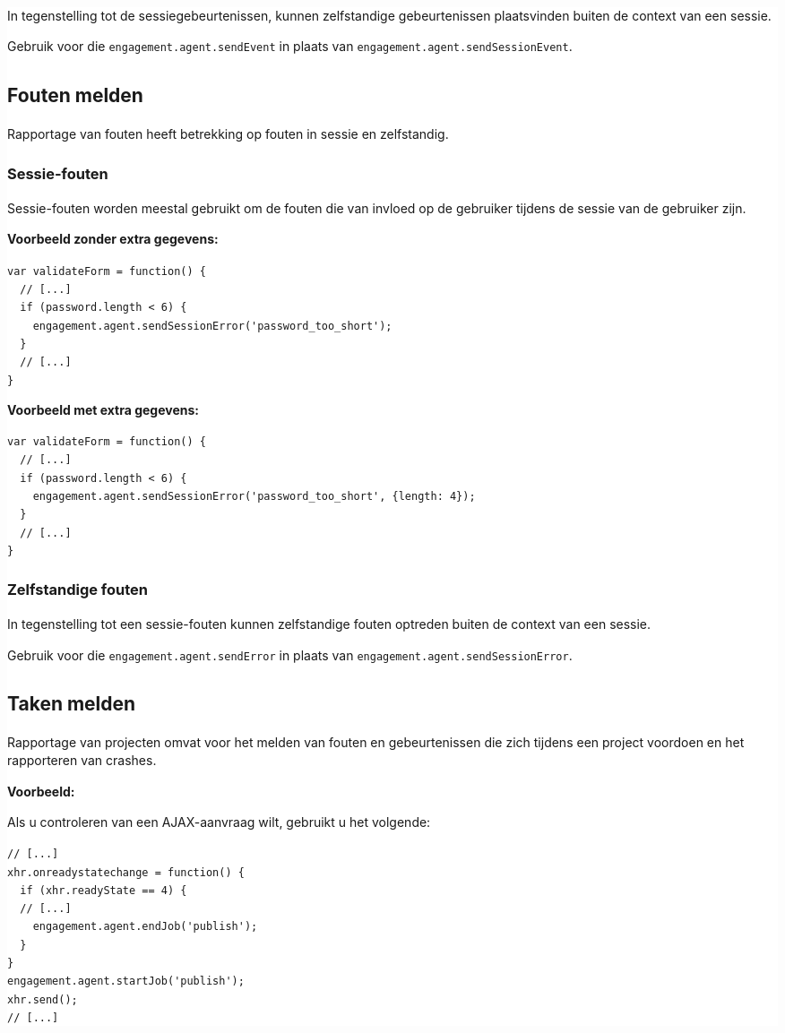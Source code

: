 In tegenstelling tot de sessiegebeurtenissen, kunnen zelfstandige gebeurtenissen plaatsvinden buiten de context van een sessie.

Gebruik voor die ``engagement.agent.sendEvent`` in plaats van ``engagement.agent.sendSessionEvent``.

## <a name="reporting-errors"></a>Fouten melden

Rapportage van fouten heeft betrekking op fouten in sessie en zelfstandig.

### <a name="session-errors"></a>Sessie-fouten

Sessie-fouten worden meestal gebruikt om de fouten die van invloed op de gebruiker tijdens de sessie van de gebruiker zijn.

**Voorbeeld zonder extra gegevens:**

    var validateForm = function() {
      // [...]
      if (password.length < 6) {
        engagement.agent.sendSessionError('password_too_short');
      }
      // [...]
    }

**Voorbeeld met extra gegevens:**

    var validateForm = function() {
      // [...]
      if (password.length < 6) {
        engagement.agent.sendSessionError('password_too_short', {length: 4});
      }
      // [...]
    }

### <a name="standalone-errors"></a>Zelfstandige fouten

In tegenstelling tot een sessie-fouten kunnen zelfstandige fouten optreden buiten de context van een sessie.

Gebruik voor die `engagement.agent.sendError` in plaats van `engagement.agent.sendSessionError`.

## <a name="reporting-jobs"></a>Taken melden

Rapportage van projecten omvat voor het melden van fouten en gebeurtenissen die zich tijdens een project voordoen en het rapporteren van crashes.

**Voorbeeld:**

Als u controleren van een AJAX-aanvraag wilt, gebruikt u het volgende:

    // [...]
    xhr.onreadystatechange = function() {
      if (xhr.readyState == 4) {
      // [...]
        engagement.agent.endJob('publish');
      }
    }
    engagement.agent.startJob('publish');
    xhr.send();
    // [...]
